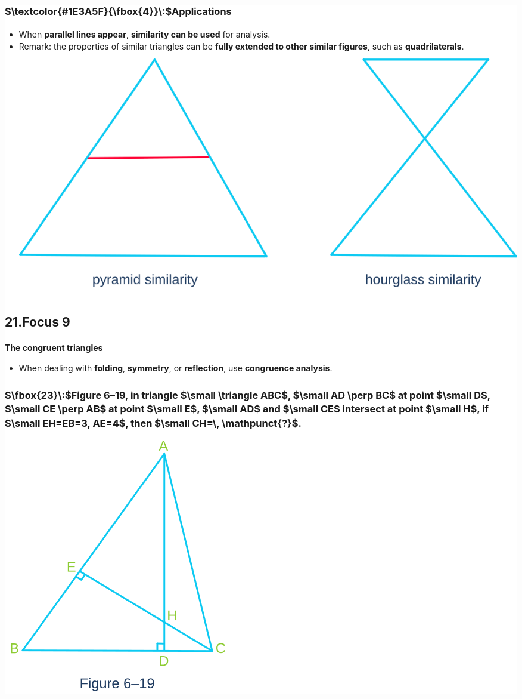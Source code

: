 
### $\textcolor{#1E3A5F}{\fbox{4}}\:$Applications
- When __parallel lines appear__, __similarity can be used__ for analysis.
- Remark: the properties of similar triangles can be __fully extended to other similar figures__, such as __quadrilaterals__.   
  ![Triangles similarity applications.svg](../../public/math/Core%20Courses/Triangles%20similarity%20applications.svg)      



## 21.Focus 9
__The congruent triangles__   
- When dealing with __folding__, __symmetry__, or __reflection__, use __congruence analysis__.



### $\fbox{23}\:$Figure 6–19, in triangle $\small \triangle ABC$, $\small AD \perp BC$ at point $\small D$, $\small CE \perp AB$ at point $\small E$, $\small AD$ and $\small CE$ intersect at point $\small H$, if $\small EH=EB=3, AE=4$, then $\small CH=\, \mathpunct{?}$.
![Question triangles figure 6-19.svg](../../public/math/Core%20Courses/Question%20triangles%20figure%206-19.svg)     